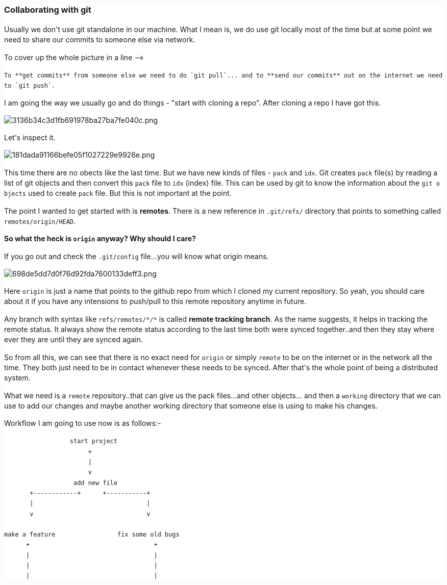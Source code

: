 ### Collaborating with git


Usually we don't use git standalone in our machine. What I mean is, we do use git locally most of the time but at some point we need to share our commits to someone else via network.

To cover up the whole picture in a line -->
```
To **get commits** from someone else we need to do `git pull`... and to **send our commits** out on the internet we need to `git push`.

```

I am going the way we usually go and do things - "start with cloning a repo". After cloning a repo I have got this.

![3136b34c3d1fb691978ba27ba7fe040c.png](https://cdn-images-1.medium.com/proxy/1*OAjmAcpPHS3lh__6a8eG4A.png)

Let's inspect it.

![181dada91166befe05f1027229e9926e.png](https://cdn-images-1.medium.com/proxy/1*CCgmt9_00ZtzwhgGrcy8fw.png)

This time there are no obects like the last time. But we have new kinds of files - `pack` and `idx`. Git creates `pack` file(s) by reading a list of git objects and then convert this `pack` file to `idx` (index) file. This can be used by git to know the information about the `git objects` used to create `pack` file. But this is not important at the point.

The point I wanted to get started with is **remotes**. There is a new reference in `.git/refs/` directory that points to something called `remotes/origin/HEAD`.

**So what the heck is `origin` anyway? Why should I care?**

If you go out and check the `.git/config` file...you will know what origin means.

![698de5dd7d0f76d92fda7600133deff3.png](https://cdn-images-1.medium.com/proxy/1*uLZxtZhKrfRCqb6GCqprCA.png)

Here `origin` is just a name that points to the github repo from which I cloned my current repository. So yeah, you should care about it if you have any intensions to push/pull to this remote repository anytime in future.

Any branch with syntax like `refs/remotes/*/*` is called **remote tracking branch**. As the name suggests, it helps in tracking the remote status. It always show the remote status according to the last time both were synced together..and then they stay where ever they are until they are synced again.

So from all this, we can see that there is no exact need for `origin` or simply `remote` to be on the internet or in the network all the time. They both just need to be in contact whenever these needs to be synced. After that's the whole point of being a distributed system.

What we need is a `remote` repository..that can give us the pack files...and other objects... and then a `working` directory that we can use to add our changes and maybe another working directory that someone else is using to make his changes.

Workflow I am going to use now is as follows:-

```
                  start project
                       +
                       |
                       v
                   add new file
       +------------+      +-----------+
       |                               |
       v                               v

make a feature                 fix some old bugs
      +                            		 +
      |                             	 |
      |                              	 |
      |                             	 |
```